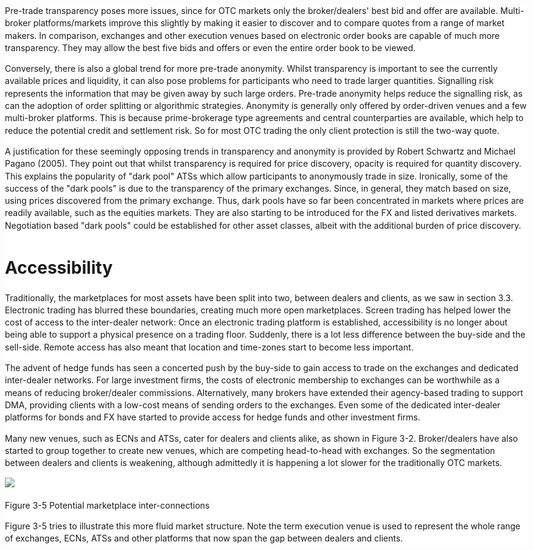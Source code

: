 Pre-trade transparency poses more issues, since for OTC markets only the broker/dealers' best bid and offer are available. Multi-broker platforms/markets improve this slightly by making it easier to discover and to compare quotes from a range of market makers. In comparison, exchanges and other execution venues based on electronic order books are capable of much more transparency. They may allow the best five bids and offers or even the entire order book to be viewed.

Conversely, there is also a global trend for more pre-trade anonymity. Whilst transparency is important to see the currently available prices and liquidity, it can also pose problems for participants who need to trade larger quantities. Signalling risk represents the information that may be given away by such large orders. Pre-trade anonymity helps reduce the signalling risk, as can the adoption of order splitting or algorithmic strategies. Anonymity is generally only offered by order-driven venues and a few multi-broker platforms. This is because prime-brokerage type agreements and central counterparties are available, which help to reduce the potential credit and settlement risk. So for most OTC trading the only client protection is still the two-way quote.

A justification for these seemingly opposing trends in transparency and anonymity is provided by Robert Schwartz and Michael Pagano (2005). They point out that whilst transparency is required for price discovery, opacity is required for quantity discovery. This explains the popularity of "dark pool" ATSs which allow participants to anonymously trade in size. Ironically, some of the success of the "dark pools" is due to the transparency of the primary exchanges. Since, in general, they match based on size, using prices discovered from the primary exchange. Thus, dark pools have so far been concentrated in markets where prices are readily available, such as the equities markets. They are also starting to be introduced for the FX and listed derivatives markets. Negotiation based "dark pools" could be established for other asset classes, albeit with the additional burden of price discovery.

# Accessibility

Traditionally, the marketplaces for most assets have been split into two, between dealers and clients, as we saw in section 3.3. Electronic trading has blurred these boundaries, creating much more open marketplaces. Screen trading has helped lower the cost of access to the inter-dealer network: Once an electronic trading platform is established, accessibility is no longer about being able to support a physical presence on a trading floor. Suddenly, there is a lot less difference between the buy-side and the sell-side. Remote access has also meant that location and time-zones start to become less important.

The advent of hedge funds has seen a concerted push by the buy-side to gain access to trade on the exchanges and dedicated inter-dealer networks. For large investment firms, the costs of electronic membership to exchanges can be worthwhile as a means of reducing broker/dealer commissions. Alternatively, many brokers have extended their agency-based trading to support DMA, providing clients with a low-cost means of sending orders to the exchanges. Even some of the dedicated inter-dealer platforms for bonds and FX have started to provide access for hedge funds and other investment firms.

Many new venues, such as ECNs and ATSs, cater for dealers and clients alike, as shown in Figure 3-2. Broker/dealers have also started to group together to create new venues, which are competing head-to-head with exchanges. So the segmentation between dealers and clients is weakening, although admittedly it is happening a lot slower for the traditionally OTC markets.

![](_page_17_Figure_4.jpeg)

Figure 3-5 Potential marketplace inter-connections

Figure 3-5 tries to illustrate this more fluid market structure. Note the term execution venue is used to represent the whole range of exchanges, ECNs, ATSs and other platforms that now span the gap between dealers and clients.
